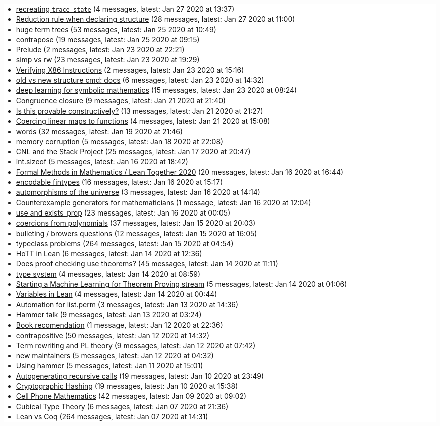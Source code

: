 * [recreating `trace_state`](topic/recreating.20.60trace_state.60.html) (4 messages, latest: Jan 27 2020 at 13:37)
* [Reduction rule when declaring structure](topic/Reduction.20rule.20when.20declaring.20structure.html) (28 messages, latest: Jan 27 2020 at 11:00)
* [huge term trees](topic/huge.20term.20trees.html) (53 messages, latest: Jan 25 2020 at 10:49)
* [contrapose](topic/contrapose.html) (19 messages, latest: Jan 25 2020 at 09:15)
* [Prelude](topic/Prelude.html) (2 messages, latest: Jan 23 2020 at 22:21)
* [simp vs rw](topic/simp.20vs.20rw.html) (23 messages, latest: Jan 23 2020 at 19:29)
* [Verifying X86 Instructions](topic/Verifying.20X86.20Instructions.html) (2 messages, latest: Jan 23 2020 at 15:16)
* [old vs new structure cmd: docs](topic/old.20vs.20new.20structure.20cmd.3A.20docs.html) (6 messages, latest: Jan 23 2020 at 14:32)
* [deep learning for symbolic mathematics](topic/deep.20learning.20for.20symbolic.20mathematics.html) (15 messages, latest: Jan 23 2020 at 08:24)
* [Congruence closure](topic/Congruence.20closure.html) (9 messages, latest: Jan 21 2020 at 21:40)
* [Is this provable constructively?](topic/Is.20this.20provable.20constructively.3F.html) (13 messages, latest: Jan 21 2020 at 21:27)
* [Coercing linear maps to functions](topic/Coercing.20linear.20maps.20to.20functions.html) (4 messages, latest: Jan 21 2020 at 15:08)
* [words](topic/words.html) (32 messages, latest: Jan 19 2020 at 21:46)
* [memory corruption](topic/memory.20corruption.html) (5 messages, latest: Jan 18 2020 at 22:08)
* [CNL and the Stack Project](topic/CNL.20and.20the.20Stack.20Project.html) (25 messages, latest: Jan 17 2020 at 20:47)
* [int.sizeof](topic/int.2Esizeof.html) (5 messages, latest: Jan 16 2020 at 18:42)
* [Formal Methods in Mathematics / Lean Together 2020](topic/Formal.20Methods.20in.20Mathematics.20.2F.20Lean.20Together.202020.html) (20 messages, latest: Jan 16 2020 at 16:44)
* [encodable fintypes](topic/encodable.20fintypes.html) (16 messages, latest: Jan 16 2020 at 15:17)
* [automorphisms of the universe](topic/automorphisms.20of.20the.20universe.html) (3 messages, latest: Jan 16 2020 at 14:14)
* [Counterexample generators for mathematicians](topic/Counterexample.20generators.20for.20mathematicians.html) (1 message, latest: Jan 16 2020 at 12:04)
* [use and exists_prop](topic/use.20and.20exists_prop.html) (23 messages, latest: Jan 16 2020 at 00:05)
* [coercions from polynomials](topic/coercions.20from.20polynomials.html) (37 messages, latest: Jan 15 2020 at 20:03)
* [bulleting / browers questions](topic/bulleting.20.2F.20browers.20questions.html) (12 messages, latest: Jan 15 2020 at 16:05)
* [typeclass problems](topic/typeclass.20problems.html) (264 messages, latest: Jan 15 2020 at 04:54)
* [HoTT in Lean](topic/HoTT.20in.20Lean.html) (6 messages, latest: Jan 14 2020 at 12:36)
* [Does proof checking use theorems?](topic/Does.20proof.20checking.20use.20theorems.3F.html) (45 messages, latest: Jan 14 2020 at 11:11)
* [type system](topic/type.20system.html) (4 messages, latest: Jan 14 2020 at 08:59)
* [Starting a Machine Learning for Theorem Proving stream](topic/Starting.20a.20Machine.20Learning.20for.20Theorem.20Proving.20stream.html) (5 messages, latest: Jan 14 2020 at 01:06)
* [Variables in Lean](topic/Variables.20in.20Lean.html) (4 messages, latest: Jan 14 2020 at 00:44)
* [Automation for list.perm](topic/Automation.20for.20list.2Eperm.html) (3 messages, latest: Jan 13 2020 at 14:36)
* [Hammer talk](topic/Hammer.20talk.html) (9 messages, latest: Jan 13 2020 at 03:24)
* [Book recomendation](topic/Book.20recomendation.html) (1 message, latest: Jan 12 2020 at 22:36)
* [contrapositive](topic/contrapositive.html) (50 messages, latest: Jan 12 2020 at 14:32)
* [Term rewriting and PL theory](topic/Term.20rewriting.20and.20PL.20theory.html) (9 messages, latest: Jan 12 2020 at 07:42)
* [new maintainers](topic/new.20maintainers.html) (5 messages, latest: Jan 12 2020 at 04:32)
* [Using hammer](topic/Using.20hammer.html) (5 messages, latest: Jan 11 2020 at 15:01)
* [Autogenerating recursive calls](topic/Autogenerating.20recursive.20calls.html) (19 messages, latest: Jan 10 2020 at 23:49)
* [Cryptographic Hashing](topic/Cryptographic.20Hashing.html) (19 messages, latest: Jan 10 2020 at 15:38)
* [Cell Phone Mathematics](topic/Cell.20Phone.20Mathematics.html) (42 messages, latest: Jan 09 2020 at 09:02)
* [Cubical Type Theory](topic/Cubical.20Type.20Theory.html) (6 messages, latest: Jan 07 2020 at 21:36)
* [Lean vs Coq](topic/Lean.20vs.20Coq.html) (264 messages, latest: Jan 07 2020 at 14:31)